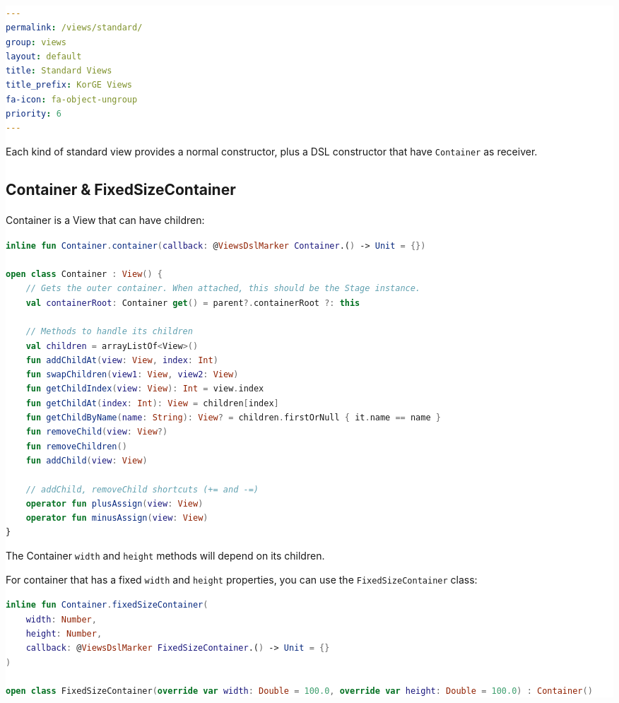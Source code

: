 ```yaml
---
permalink: /views/standard/
group: views
layout: default
title: Standard Views 
title_prefix: KorGE Views 
fa-icon: fa-object-ungroup 
priority: 6
---
```


Each kind of standard view provides a normal constructor, plus a DSL constructor that have `Container` as receiver.

## Container & FixedSizeContainer

Container is a View that can have children:

```kotlin
inline fun Container.container(callback: @ViewsDslMarker Container.() -> Unit = {})

open class Container : View() {
    // Gets the outer container. When attached, this should be the Stage instance.
    val containerRoot: Container get() = parent?.containerRoot ?: this

    // Methods to handle its children
    val children = arrayListOf<View>()
    fun addChildAt(view: View, index: Int)
    fun swapChildren(view1: View, view2: View)
    fun getChildIndex(view: View): Int = view.index
    fun getChildAt(index: Int): View = children[index]
    fun getChildByName(name: String): View? = children.firstOrNull { it.name == name }
    fun removeChild(view: View?)
    fun removeChildren()
    fun addChild(view: View)

    // addChild, removeChild shortcuts (+= and -=)
    operator fun plusAssign(view: View)
    operator fun minusAssign(view: View)
}
```

The Container `width` and `height` methods will depend on its children.

For container that has a fixed `width` and `height` properties, you can use the `FixedSizeContainer` class:

```kotlin
inline fun Container.fixedSizeContainer(
    width: Number,
    height: Number,
    callback: @ViewsDslMarker FixedSizeContainer.() -> Unit = {}
)

open class FixedSizeContainer(override var width: Double = 100.0, override var height: Double = 100.0) : Container()
```
